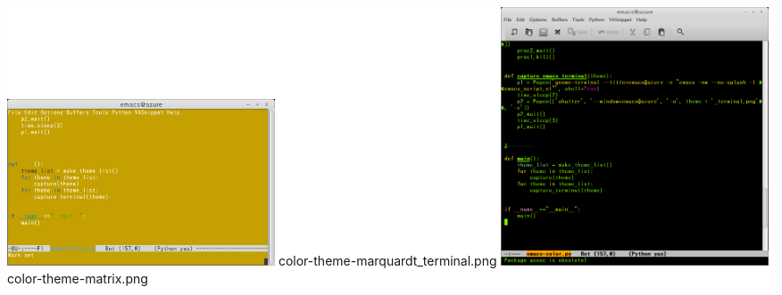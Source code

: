 <td><img src="color-theme-marquardt_terminal.png" width="300" /> color-theme-marquardt_terminal.png </td>
</tr>
<tr>
<td><img src="color-theme-matrix.png" width="300" /> color-theme-matrix.png </td>